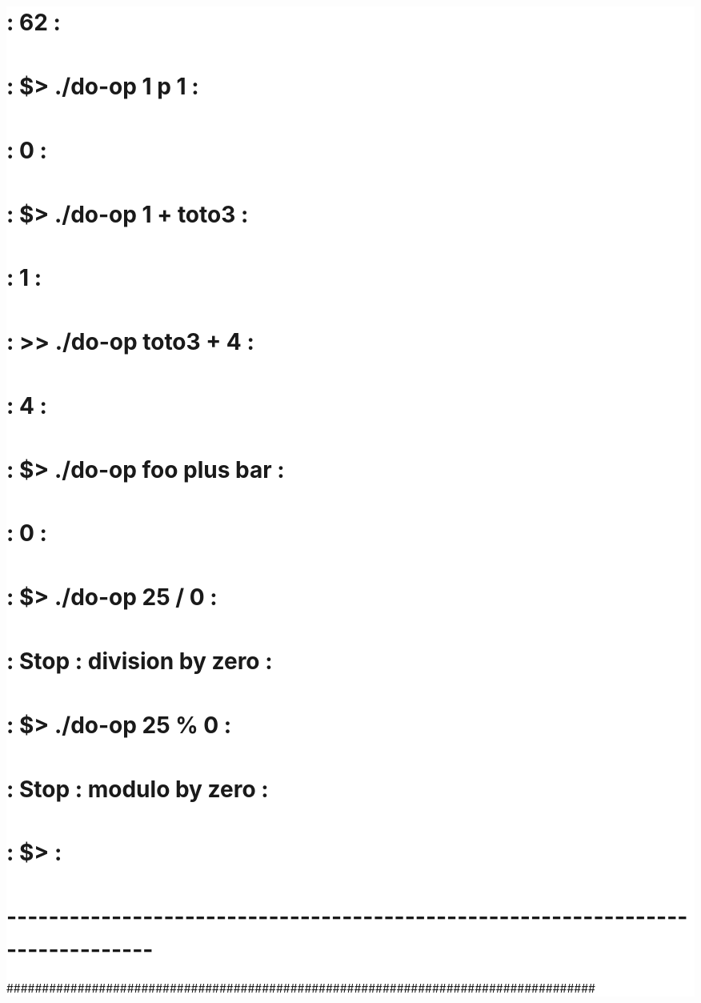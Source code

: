 # :		62                                                                      : #
# :		$> ./do-op 1 p 1                                                        : #
# :		0                                                                       : #
# :		$> ./do-op 1 + toto3                                                    : #
# :		1                                                                       : #
# :		$>$> ./do-op toto3 + 4                                                  : #
# :		4                                                                       : #
# :		$> ./do-op foo plus bar                                                 : #
# :		0                                                                       : #
# :		$> ./do-op 25 / 0                                                       : #
# :		Stop : division by zero                                                 : #
# :		$> ./do-op 25 % 0                                                       : #
# :		Stop : modulo by zero                                                   : #
# :		$>                                                                      : #
# ------------------------------------------------------------------------------- #
###################################################################################
